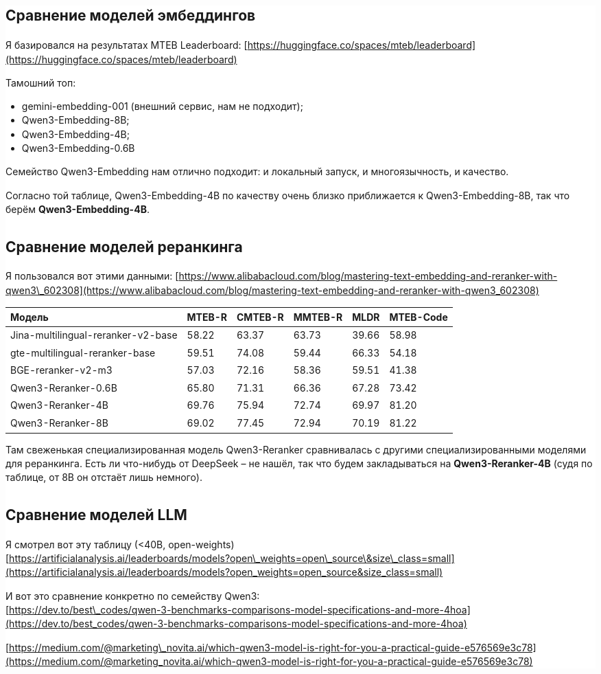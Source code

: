 ## Сравнение моделей эмбеддингов

Я базировался на результатах MTEB Leaderboard: [https://huggingface.co/spaces/mteb/leaderboard](https://huggingface.co/spaces/mteb/leaderboard)

Тамошний топ:

- gemini-embedding-001 (внешний сервис, нам не подходит);  
- Qwen3-Embedding-8B;  
- Qwen3-Embedding-4B;  
- Qwen3-Embedding-0.6B

Семейство Qwen3-Embedding нам отлично подходит: и локальный запуск, и многоязычность, и качество.

Согласно той таблице, Qwen3-Embedding-4B по качеству очень близко приближается к Qwen3-Embedding-8B, так что берём **Qwen3-Embedding-4B**.

## Сравнение моделей реранкинга

Я пользовался вот этими данными: [https://www.alibabacloud.com/blog/mastering-text-embedding-and-reranker-with-qwen3\_602308](https://www.alibabacloud.com/blog/mastering-text-embedding-and-reranker-with-qwen3_602308)

| Модель | MTEB-R | CMTEB-R | MMTEB-R | MLDR | MTEB-Code |
| :---- | :---- | :---- | :---- | :---- | :---- |
| Jina-multilingual-reranker-v2-base | 58.22 | 63.37 | 63.73 | 39.66 | 58.98 |
| gte-multilingual-reranker-base | 59.51 | 74.08 | 59.44 | 66.33 | 54.18 |
| BGE-reranker-v2-m3 | 57.03 | 72.16 | 58.36 | 59.51 | 41.38 |
| Qwen3-Reranker-0.6B | 65.80 | 71.31 | 66.36 | 67.28 | 73.42 |
| Qwen3-Reranker-4B | 69.76 | 75.94 | 72.74 | 69.97 | 81.20 |
| Qwen3-Reranker-8B | 69.02 | 77.45 | 72.94 | 70.19 | 81.22 |

Там свеженькая специализированная модель Qwen3-Reranker сравнивалась с другими специализированными моделями для реранкинга. Есть ли что-нибудь от DeepSeek – не нашёл, так что будем закладываться на **Qwen3-Reranker-4B** (судя по таблице, от 8B он отстаёт лишь немного).

## Сравнение моделей LLM

Я смотрел вот эту таблицу (\<40B, open-weights)  
[https://artificialanalysis.ai/leaderboards/models?open\_weights=open\_source\&size\_class=small](https://artificialanalysis.ai/leaderboards/models?open_weights=open_source&size_class=small)

И вот это сравнение конкретно по семейству Qwen3:  
[https://dev.to/best\_codes/qwen-3-benchmarks-comparisons-model-specifications-and-more-4hoa](https://dev.to/best_codes/qwen-3-benchmarks-comparisons-model-specifications-and-more-4hoa)

[https://medium.com/@marketing\_novita.ai/which-qwen3-model-is-right-for-you-a-practical-guide-e576569e3c78](https://medium.com/@marketing_novita.ai/which-qwen3-model-is-right-for-you-a-practical-guide-e576569e3c78)
